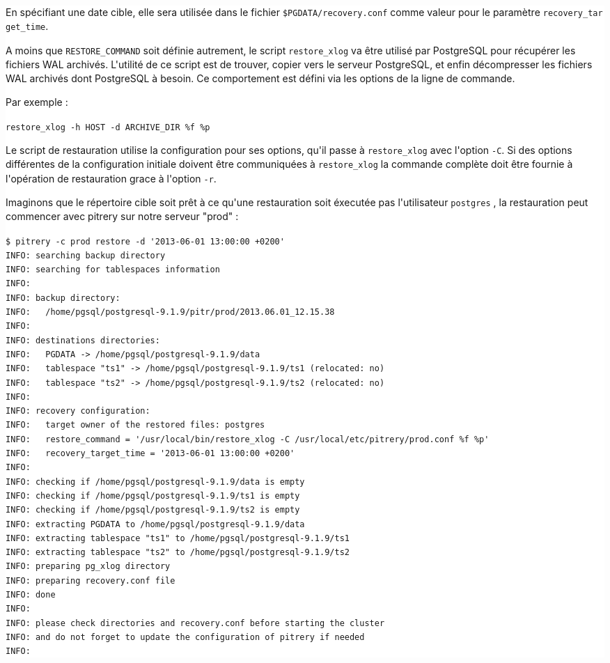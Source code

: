 En spécifiant une date cible, elle sera utilisée dans le fichier
`$PGDATA/recovery.conf` comme valeur pour le paramètre `recovery_target_time`.

A moins que `RESTORE_COMMAND` soit définie autrement, le script
`restore_xlog` va être utilisé par PostgreSQL pour récupérer les
fichiers WAL archivés.  L'utilité de ce script est de trouver, copier
vers le serveur PostgreSQL, et enfin décompresser les fichiers WAL
archivés dont PostgreSQL à besoin.  Ce comportement est défini via les
options de la ligne de commande.

Par exemple : 

    restore_xlog -h HOST -d ARCHIVE_DIR %f %p

Le script de restauration utilise la configuration pour ses options,
qu'il passe à `restore_xlog` avec l'option `-C`.  Si des options
différentes de la configuration initiale doivent être communiquées à
`restore_xlog` la commande complète doit être fournie à l'opération de
restauration grace à l'option `-r`.
 
Imaginons que le répertoire cible soit prêt à ce qu'une restauration soit
éxecutée pas l'utilisateur `postgres` , la restauration peut commencer 
avec pitrery sur notre serveur "prod" :

    $ pitrery -c prod restore -d '2013-06-01 13:00:00 +0200'
    INFO: searching backup directory
    INFO: searching for tablespaces information
    INFO: 
    INFO: backup directory:
    INFO:   /home/pgsql/postgresql-9.1.9/pitr/prod/2013.06.01_12.15.38
    INFO: 
    INFO: destinations directories:
    INFO:   PGDATA -> /home/pgsql/postgresql-9.1.9/data
    INFO:   tablespace "ts1" -> /home/pgsql/postgresql-9.1.9/ts1 (relocated: no)
    INFO:   tablespace "ts2" -> /home/pgsql/postgresql-9.1.9/ts2 (relocated: no)
    INFO: 
    INFO: recovery configuration:
    INFO:   target owner of the restored files: postgres
    INFO:   restore_command = '/usr/local/bin/restore_xlog -C /usr/local/etc/pitrery/prod.conf %f %p'
    INFO:   recovery_target_time = '2013-06-01 13:00:00 +0200'
    INFO: 
    INFO: checking if /home/pgsql/postgresql-9.1.9/data is empty
    INFO: checking if /home/pgsql/postgresql-9.1.9/ts1 is empty
    INFO: checking if /home/pgsql/postgresql-9.1.9/ts2 is empty
    INFO: extracting PGDATA to /home/pgsql/postgresql-9.1.9/data
    INFO: extracting tablespace "ts1" to /home/pgsql/postgresql-9.1.9/ts1
    INFO: extracting tablespace "ts2" to /home/pgsql/postgresql-9.1.9/ts2
    INFO: preparing pg_xlog directory
    INFO: preparing recovery.conf file
    INFO: done
    INFO: 
    INFO: please check directories and recovery.conf before starting the cluster
    INFO: and do not forget to update the configuration of pitrery if needed
    INFO:
